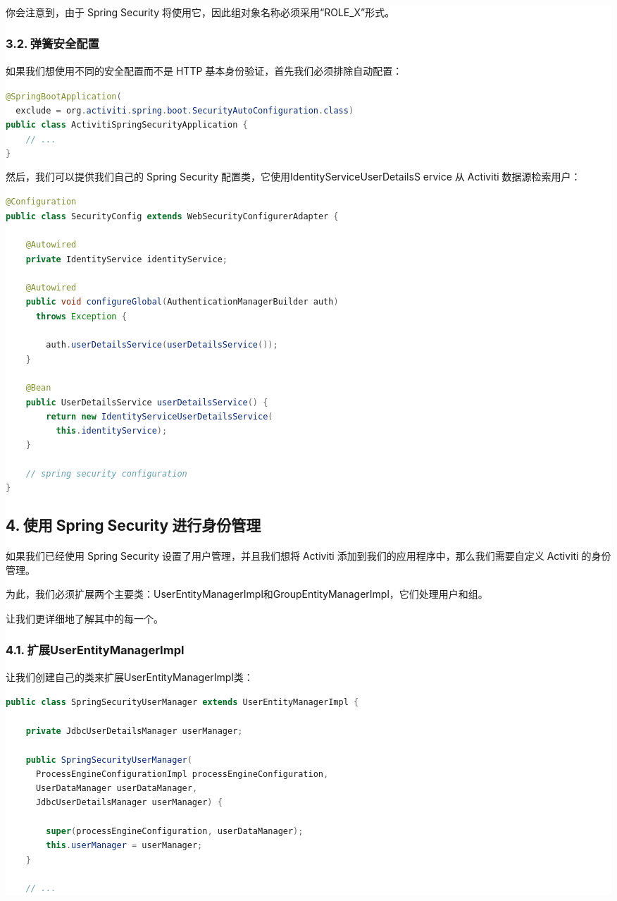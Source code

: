 你会注意到，由于 Spring Security 将使用它，因此组对象名称必须采用“ROLE_X”形式。

### 3.2. 弹簧安全配置

如果我们想使用不同的安全配置而不是 HTTP 基本身份验证，首先我们必须排除自动配置：

```java
@SpringBootApplication(
  exclude = org.activiti.spring.boot.SecurityAutoConfiguration.class)
public class ActivitiSpringSecurityApplication {
    // ...
}
```

然后，我们可以提供我们自己的 Spring Security 配置类，它使用IdentityServiceUserDetailsS ervice 从 Activiti 数据源检索用户：

```java
@Configuration
public class SecurityConfig extends WebSecurityConfigurerAdapter {
 
    @Autowired
    private IdentityService identityService;

    @Autowired
    public void configureGlobal(AuthenticationManagerBuilder auth)
      throws Exception {
 
        auth.userDetailsService(userDetailsService());
    }
    
    @Bean
    public UserDetailsService userDetailsService() {
        return new IdentityServiceUserDetailsService(
          this.identityService);
    }

    // spring security configuration
}
```

## 4. 使用 Spring Security 进行身份管理

如果我们已经使用 Spring Security 设置了用户管理，并且我们想将 Activiti 添加到我们的应用程序中，那么我们需要自定义 Activiti 的身份管理。

为此，我们必须扩展两个主要类：UserEntityManagerImpl和GroupEntityManagerImpl，它们处理用户和组。

让我们更详细地了解其中的每一个。

### 4.1. 扩展UserEntityManagerImpl

让我们创建自己的类来扩展UserEntityManagerImpl类：

```java
public class SpringSecurityUserManager extends UserEntityManagerImpl {

    private JdbcUserDetailsManager userManager;

    public SpringSecurityUserManager(
      ProcessEngineConfigurationImpl processEngineConfiguration, 
      UserDataManager userDataManager, 
      JdbcUserDetailsManager userManager) {
 
        super(processEngineConfiguration, userDataManager);
        this.userManager = userManager;
    }
    
    // ...
```